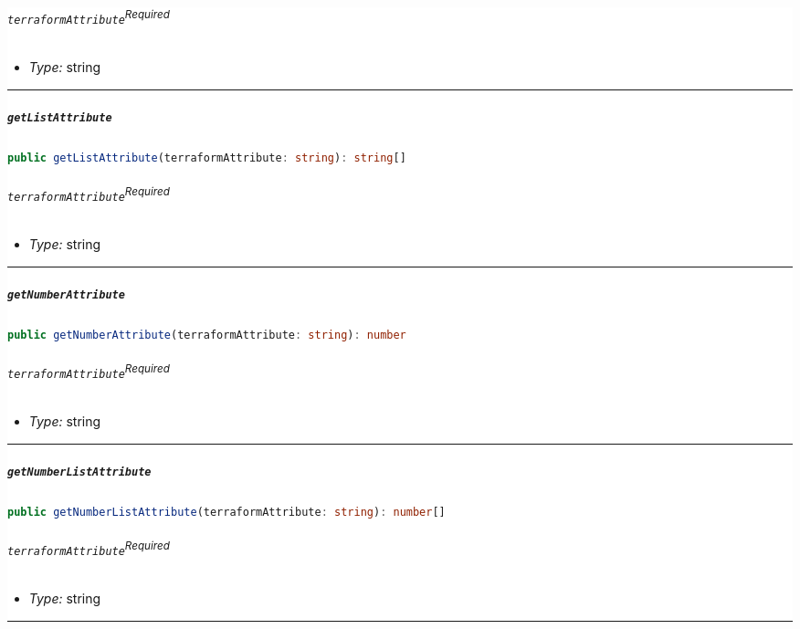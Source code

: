###### `terraformAttribute`<sup>Required</sup> <a name="terraformAttribute" id="rhizo-co-terraform-provider-lacework.teamMember.TeamMember.getBooleanMapAttribute.parameter.terraformAttribute"></a>

- *Type:* string

---

##### `getListAttribute` <a name="getListAttribute" id="rhizo-co-terraform-provider-lacework.teamMember.TeamMember.getListAttribute"></a>

```typescript
public getListAttribute(terraformAttribute: string): string[]
```

###### `terraformAttribute`<sup>Required</sup> <a name="terraformAttribute" id="rhizo-co-terraform-provider-lacework.teamMember.TeamMember.getListAttribute.parameter.terraformAttribute"></a>

- *Type:* string

---

##### `getNumberAttribute` <a name="getNumberAttribute" id="rhizo-co-terraform-provider-lacework.teamMember.TeamMember.getNumberAttribute"></a>

```typescript
public getNumberAttribute(terraformAttribute: string): number
```

###### `terraformAttribute`<sup>Required</sup> <a name="terraformAttribute" id="rhizo-co-terraform-provider-lacework.teamMember.TeamMember.getNumberAttribute.parameter.terraformAttribute"></a>

- *Type:* string

---

##### `getNumberListAttribute` <a name="getNumberListAttribute" id="rhizo-co-terraform-provider-lacework.teamMember.TeamMember.getNumberListAttribute"></a>

```typescript
public getNumberListAttribute(terraformAttribute: string): number[]
```

###### `terraformAttribute`<sup>Required</sup> <a name="terraformAttribute" id="rhizo-co-terraform-provider-lacework.teamMember.TeamMember.getNumberListAttribute.parameter.terraformAttribute"></a>

- *Type:* string

---